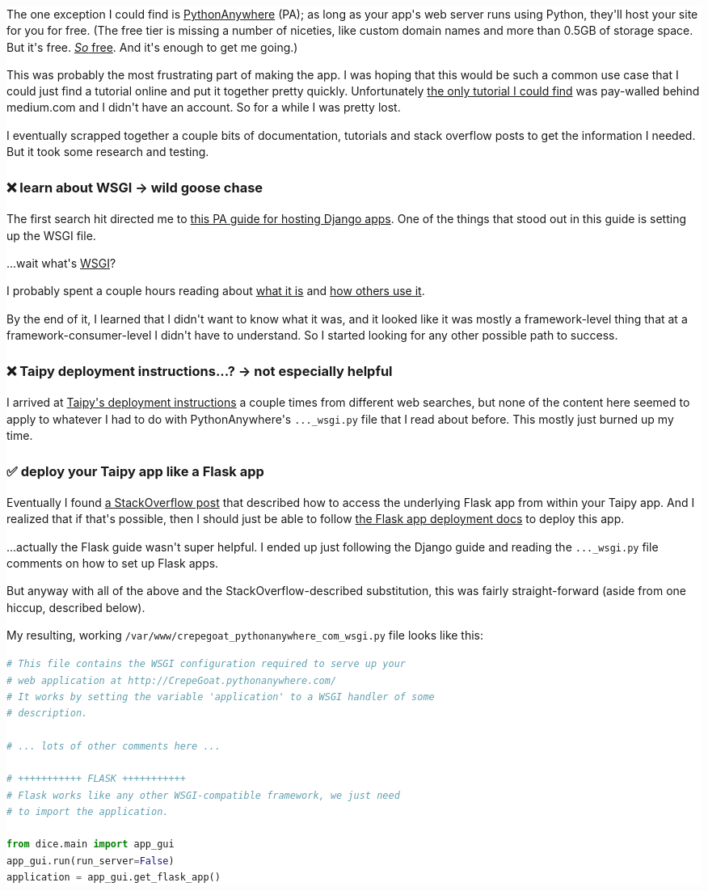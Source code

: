 The one exception I could find is [PythonAnywhere](https://www.pythonanywhere.com/) (PA); as long as your app's web server runs using Python, they'll host your site for you for free. (The free tier is missing a number of niceties, like custom domain names and more than 0.5GB of storage space. But it's free. [*So* free](https://www.penny-arcade.com/comic/2011/06/10/unbeatable-value). And it's enough to get me going.)

This was probably the most frustrating part of making the app. I was hoping that this would be such a common use case that I could just find a tutorial online and put it together pretty quickly. Unfortunately [the only tutorial I could find](https://levelup.gitconnected.com/how-to-host-your-taipy-app-on-pythonanywhere-82005a341810) was pay-walled behind medium.com and I didn't have an account. So for a while I was pretty lost.

I eventually scrapped together a couple bits of documentation, tutorials and stack overflow posts to get the information I needed. But it took some research and testing.

### ❌ learn about WSGI -> wild goose chase

The first search hit directed me to [this PA guide for hosting Django apps](https://help.pythonanywhere.com/pages/DeployExistingDjangoProject). One of the things that stood out in this guide is setting up the WSGI file.

...wait what's [WSGI](https://docs.python.org/3/library/wsgiref.html)?

I probably spent a couple hours reading about [what it is](https://peps.python.org/pep-0333/) and [how others use it](https://youtu.be/WqrCnVAkLIo?si=FtCHlP46cd6suH-S).

By the end of it, I learned that I didn't want to know what it was, and it looked like it was mostly a framework-level thing that at a framework-consumer-level I didn't have to understand. So I started looking for any other possible path to success.

### ❌ Taipy deployment instructions...? -> not especially helpful

I arrived at [Taipy's deployment instructions](https://docs.taipy.io/en/release-4.0/userman/run-deploy/) a couple times from different web searches, but none of the content here seemed to apply to whatever I had to do with PythonAnywhere's `..._wsgi.py` file that I read about before. This mostly just burned up my time. 

### ✅ deploy your Taipy app like a Flask app

Eventually I found [a StackOverflow post](https://stackoverflow.com/a/77178530/) that described how to access the underlying Flask app from within your Taipy app. And I realized that if that's possible, then I should just be able to follow [the Flask app deployment docs](https://help.pythonanywhere.com/pages/Flask/) to deploy this app.

...actually the Flask guide wasn't super helpful. I ended up just following the Django guide and reading the `..._wsgi.py` file comments on how to set up Flask apps.

But anyway with all of the above and the StackOverflow-described substitution, this was fairly straight-forward (aside from one hiccup, described below).

My resulting, working `/var/www/crepegoat_pythonanywhere_com_wsgi.py` file looks like this:

```python
# This file contains the WSGI configuration required to serve up your
# web application at http://CrepeGoat.pythonanywhere.com/
# It works by setting the variable 'application' to a WSGI handler of some
# description.

# ... lots of other comments here ...

# +++++++++++ FLASK +++++++++++
# Flask works like any other WSGI-compatible framework, we just need
# to import the application.

from dice.main import app_gui
app_gui.run(run_server=False)
application = app_gui.get_flask_app()
```